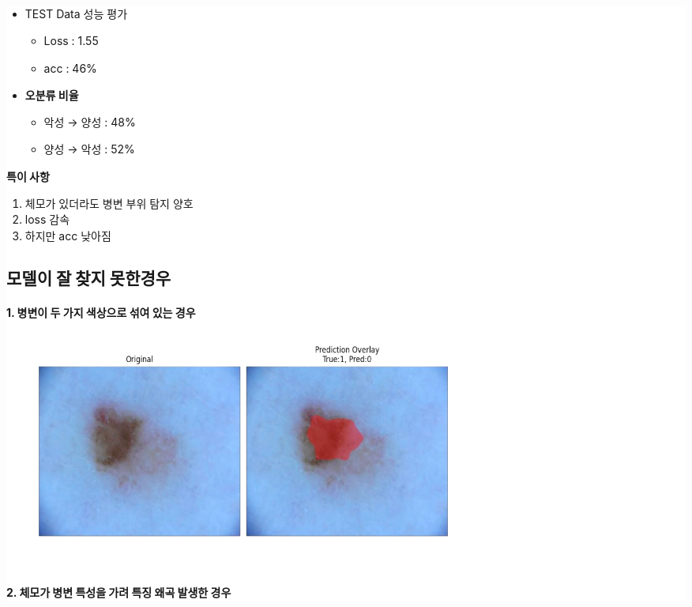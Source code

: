 - TEST Data 성능 평가

    - Loss : 1.55

    - acc : 46%

- **오분류 비율**

    - 악성 → 양성 : 48%

    - 양성 → 악성 : 52%

**특이 사항**
1. 체모가 있더라도 병변 부위 탐지 양호
2. loss 감속
3. 하지만 acc 낮아짐

**모델이 잘 찾지 못한경우**
-
**1. 병변이 두 가지 색상으로 섞여 있는 경우**
<p align='left'>
    <img src="./screnshot/e.png" alt="스크린샷" height = 300 width="600"> 
</p>


**2. 체모가 병변 특성을 가려 특징 왜곡 발생한 경우**
<p align='left'>